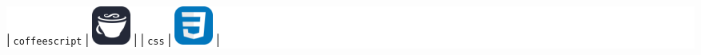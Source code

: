 |   `coffeescript`   | <img src="./icons/dark/CoffeeScript-Dark.svg" width="48">  |
|       `css`        |       <img src="./icons/single/CSS.svg" width="48">        |